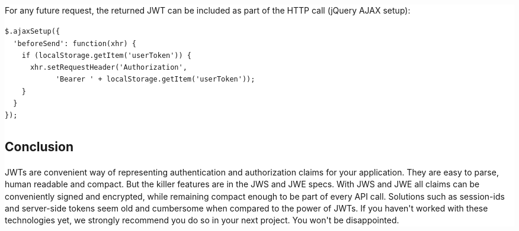 For any future request, the returned JWT can be included as part of the HTTP call (jQuery AJAX setup):

```
$.ajaxSetup({
  'beforeSend': function(xhr) {
    if (localStorage.getItem('userToken')) {
      xhr.setRequestHeader('Authorization',
            'Bearer ' + localStorage.getItem('userToken'));
    }
  }
});
```

## Conclusion
JWTs are convenient way of representing authentication and authorization claims for your application. They are easy to parse, human readable and compact. But the killer features are in the JWS and JWE specs. With JWS and JWE all claims can be conveniently signed and encrypted, while remaining compact enough to be part of every API call. Solutions such as session-ids and server-side tokens seem old and cumbersome when compared to the power of JWTs. If you haven't worked with these technologies yet, we strongly recommend you do so in your next project. You won't be disappointed.
